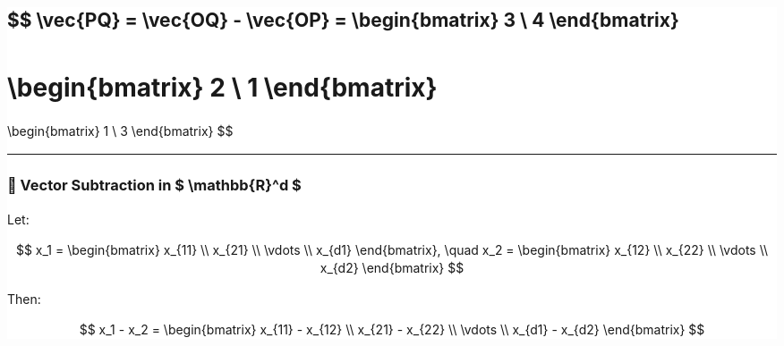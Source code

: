 $$
\vec{PQ} = \vec{OQ} - \vec{OP} = 
\begin{bmatrix}
3 \\
4
\end{bmatrix}
-
\begin{bmatrix}
2 \\
1
\end{bmatrix}
=
\begin{bmatrix}
1 \\
3
\end{bmatrix}
$$

---

### 🔹 Vector Subtraction in $ \mathbb{R}^d $

Let:

$$
x_1 =
\begin{bmatrix}
x_{11} \\
x_{21} \\
\vdots \\
x_{d1}
\end{bmatrix}, \quad
x_2 =
\begin{bmatrix}
x_{12} \\
x_{22} \\
\vdots \\
x_{d2}
\end{bmatrix}
$$

Then:

$$
x_1 - x_2 =
\begin{bmatrix}
x_{11} - x_{12} \\
x_{21} - x_{22} \\
\vdots \\
x_{d1} - x_{d2}
\end{bmatrix}
$$
